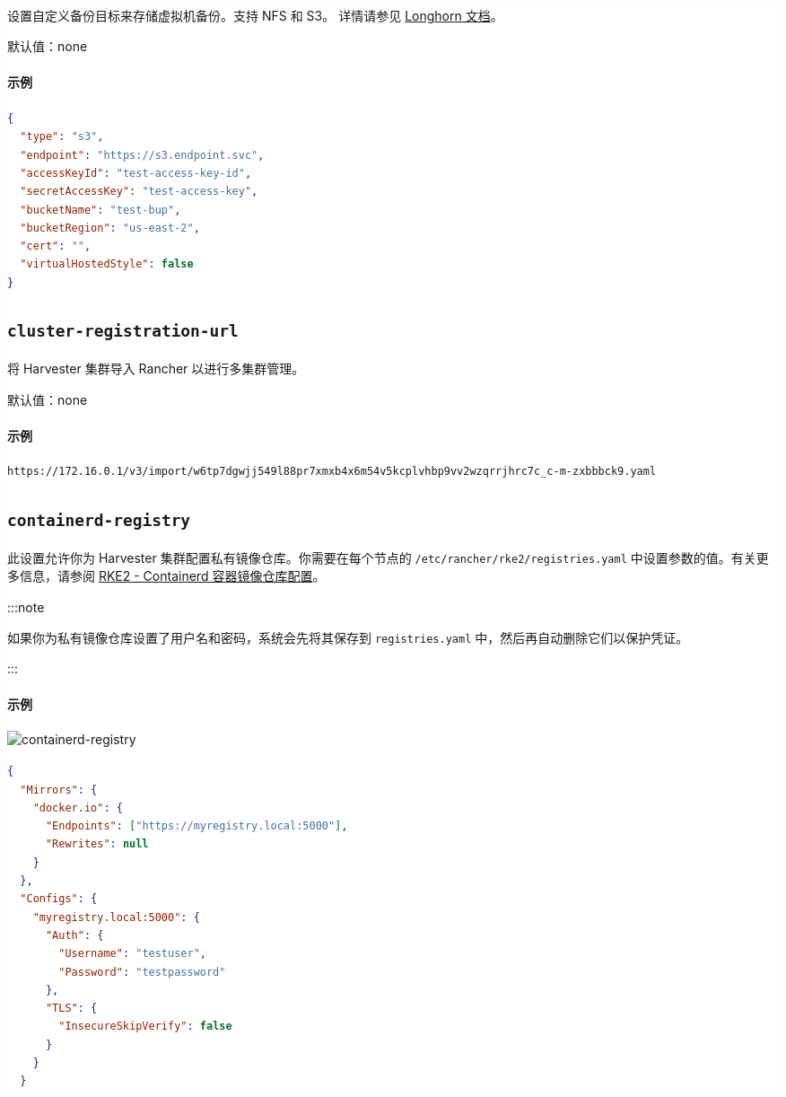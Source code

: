设置自定义备份目标来存储虚拟机备份。支持 NFS 和 S3。
详情请参见 [Longhorn 文档][longhorn-backup-target]。

默认值：none

[longhorn-backup-target]: https://longhorn.io/docs/1.2.2/snapshots-and-backups/backup-and-restore/set-backup-target/#set-up-aws-s3-backupstore

#### 示例

```json
{
  "type": "s3",
  "endpoint": "https://s3.endpoint.svc",
  "accessKeyId": "test-access-key-id",
  "secretAccessKey": "test-access-key",
  "bucketName": "test-bup",
  "bucketRegion": "us‑east‑2",
  "cert": "",
  "virtualHostedStyle": false
}
```

## `cluster-registration-url`

将 Harvester 集群导入 Rancher 以进行多集群管理。

默认值：none

#### 示例

```
https://172.16.0.1/v3/import/w6tp7dgwjj549l88pr7xmxb4x6m54v5kcplvhbp9vv2wzqrrjhrc7c_c-m-zxbbbck9.yaml
```

## `containerd-registry`

此设置允许你为 Harvester 集群配置私有镜像仓库。你需要在每个节点的 `/etc/rancher/rke2/registries.yaml` 中设置参数的值。有关更多信息，请参阅 [RKE2 - Containerd 容器镜像仓库配置](https://docs.rke2.io/install/containerd_registry_configuration/)。

:::note

如果你为私有镜像仓库设置了用户名和密码，系统会先将其保存到 `registries.yaml` 中，然后再自动删除它们以保护凭证。

:::

#### 示例

![containerd-registry](/img/v1.1/advanced/containerd-registry.png)

```json
{
  "Mirrors": {
    "docker.io": {
      "Endpoints": ["https://myregistry.local:5000"],
      "Rewrites": null
    }
  },
  "Configs": {
    "myregistry.local:5000": {
      "Auth": {
        "Username": "testuser",
        "Password": "testpassword"
      },
      "TLS": {
        "InsecureSkipVerify": false
      }
    }
  }
```